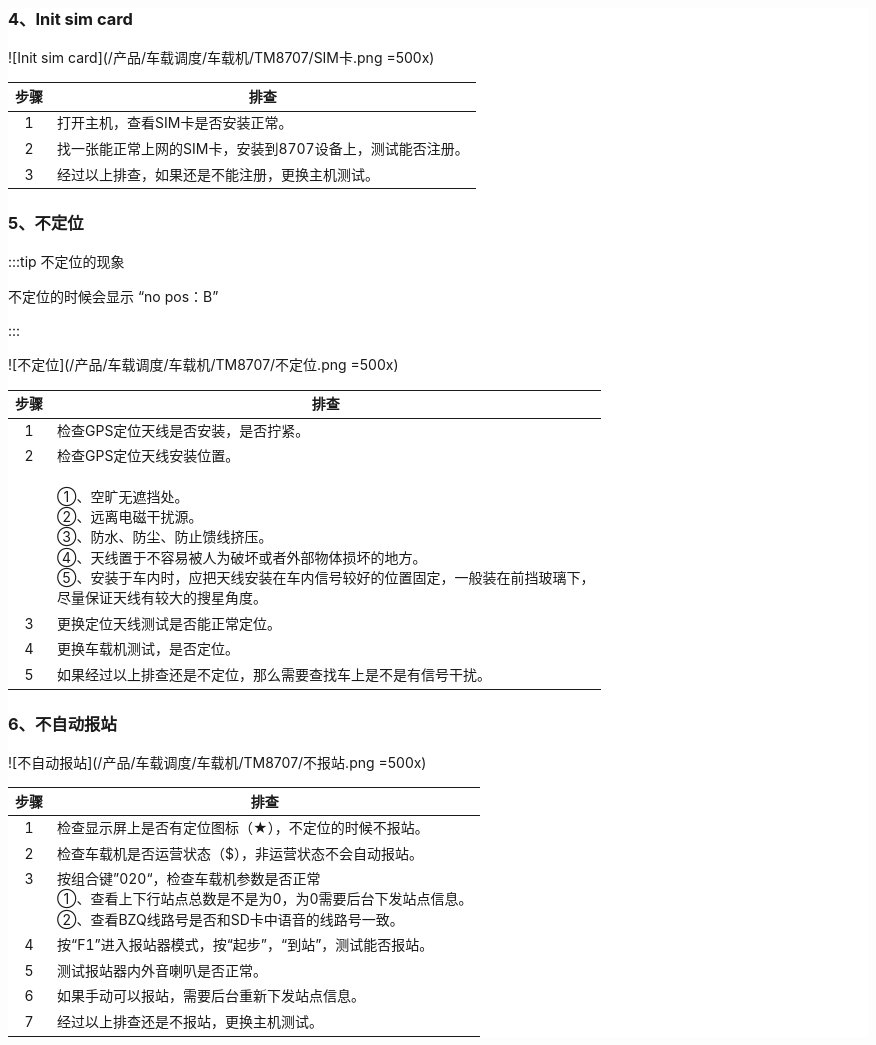 ### 4、Init sim card

![Init sim card](/产品/车载调度/车载机/TM8707/SIM卡.png =500x)

| 步骤 | 排查 |
| :-: | --- |
| 1 | 打开主机，查看SIM卡是否安装正常。 |
| 2 | 找一张能正常上网的SIM卡，安装到8707设备上，测试能否注册。 |
| 3 | 经过以上排查，如果还是不能注册，更换主机测试。 |

### 5、不定位

:::tip 不定位的现象

不定位的时候会显示 “no pos：B”

:::

![不定位](/产品/车载调度/车载机/TM8707/不定位.png =500x)

| 步骤 | 排查 |
| :-: | --- |
| 1 | 检查GPS定位天线是否安装，是否拧紧。 |
| 2 | 检查GPS定位天线安装位置。<br /><br />①、空旷无遮挡处。<br />②、远离电磁干扰源。<br />③、防水、防尘、防止馈线挤压。<br />④、天线置于不容易被人为破坏或者外部物体损坏的地方。<br />⑤、安装于车内时，应把天线安装在车内信号较好的位置固定，一般装在前挡玻璃下，<br />尽量保证天线有较大的搜星角度。 |
| 3 | 更换定位天线测试是否能正常定位。 |
| 4 | 更换车载机测试，是否定位。 |
| 5 | 如果经过以上排查还是不定位，那么需要查找车上是不是有信号干扰。 |

### 6、不自动报站

![不自动报站](/产品/车载调度/车载机/TM8707/不报站.png =500x)

| 步骤 | 排查 |
| :-: | --- |
| 1 | 检查显示屏上是否有定位图标（★），不定位的时候不报站。 |
| 2 | 检查车载机是否运营状态（$），非运营状态不会自动报站。 |
| 3 | 按组合键”020“，检查车载机参数是否正常<br />①、查看上下行站点总数是不是为0，为0需要后台下发站点信息。<br />②、查看BZQ线路号是否和SD卡中语音的线路号一致。 |
| 4 | 按“F1”进入报站器模式，按“起步”，“到站”，测试能否报站。 |
| 5 | 测试报站器内外音喇叭是否正常。 |
| 6 | 如果手动可以报站，需要后台重新下发站点信息。 |
| 7 | 经过以上排查还是不报站，更换主机测试。 |
